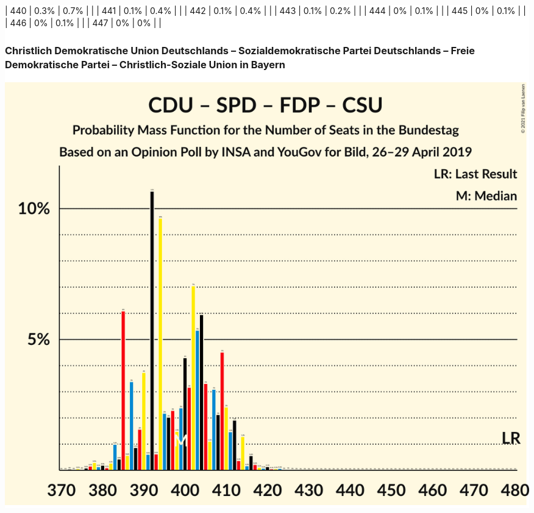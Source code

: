 | 440 | 0.3% | 0.7% |  |
| 441 | 0.1% | 0.4% |  |
| 442 | 0.1% | 0.4% |  |
| 443 | 0.1% | 0.2% |  |
| 444 | 0% | 0.1% |  |
| 445 | 0% | 0.1% |  |
| 446 | 0% | 0.1% |  |
| 447 | 0% | 0% |  |

### Christlich Demokratische Union Deutschlands – Sozialdemokratische Partei Deutschlands – Freie Demokratische Partei – Christlich-Soziale Union in Bayern

![Graph with seats probability mass function not yet produced](2019-04-29-INSAandYouGov-coalitions-seats-pmf-cdu–spd–fdp–csu.png "Seats Probability Mass Function")

